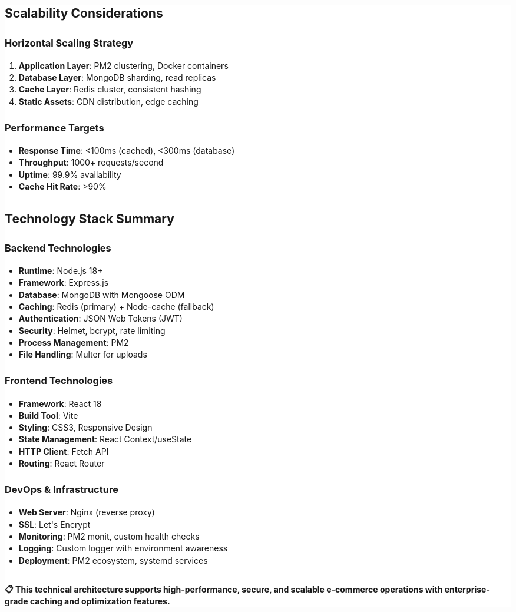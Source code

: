 ## Scalability Considerations

### Horizontal Scaling Strategy
1. **Application Layer**: PM2 clustering, Docker containers
2. **Database Layer**: MongoDB sharding, read replicas
3. **Cache Layer**: Redis cluster, consistent hashing
4. **Static Assets**: CDN distribution, edge caching

### Performance Targets
- **Response Time**: <100ms (cached), <300ms (database)
- **Throughput**: 1000+ requests/second
- **Uptime**: 99.9% availability
- **Cache Hit Rate**: >90%

## Technology Stack Summary

### Backend Technologies
- **Runtime**: Node.js 18+
- **Framework**: Express.js
- **Database**: MongoDB with Mongoose ODM
- **Caching**: Redis (primary) + Node-cache (fallback)
- **Authentication**: JSON Web Tokens (JWT)
- **Security**: Helmet, bcrypt, rate limiting
- **Process Management**: PM2
- **File Handling**: Multer for uploads

### Frontend Technologies
- **Framework**: React 18
- **Build Tool**: Vite
- **Styling**: CSS3, Responsive Design
- **State Management**: React Context/useState
- **HTTP Client**: Fetch API
- **Routing**: React Router

### DevOps & Infrastructure
- **Web Server**: Nginx (reverse proxy)
- **SSL**: Let's Encrypt
- **Monitoring**: PM2 monit, custom health checks
- **Logging**: Custom logger with environment awareness
- **Deployment**: PM2 ecosystem, systemd services

---

**📋 This technical architecture supports high-performance, secure, and scalable e-commerce operations with enterprise-grade caching and optimization features.**
